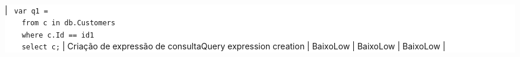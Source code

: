 | `  var q1 = ` <br/> `    from c in db.Customers` <br/> `    where c.Id == id1` <br/> `    select c;` | <span data-ttu-id="1bbce-187">Criação de expressão de consulta</span><span class="sxs-lookup"><span data-stu-id="1bbce-187">Query expression creation</span></span> | <span data-ttu-id="1bbce-188">Baixo</span><span class="sxs-lookup"><span data-stu-id="1bbce-188">Low</span></span>                                                                                                                                                                                                                                                                                                                                                                                                                                                                                               | <span data-ttu-id="1bbce-189">Baixo</span><span class="sxs-lookup"><span data-stu-id="1bbce-189">Low</span></span>                                                                                                                                                                                                                                                                                                                                                                                                                                                                                                                                                   | <span data-ttu-id="1bbce-190">Baixo</span><span class="sxs-lookup"><span data-stu-id="1bbce-190">Low</span></span>                                                                                                                                                                                                                                                                                                                                                                                                                                                                                                                                                      |